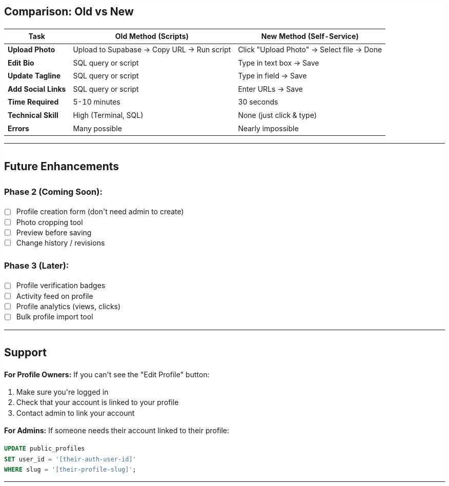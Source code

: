 ## Comparison: Old vs New

| Task | Old Method (Scripts) | New Method (Self-Service) |
|------|---------------------|---------------------------|
| **Upload Photo** | Upload to Supabase → Copy URL → Run script | Click "Upload Photo" → Select file → Done |
| **Edit Bio** | SQL query or script | Type in text box → Save |
| **Update Tagline** | SQL query or script | Type in field → Save |
| **Add Social Links** | SQL query or script | Enter URLs → Save |
| **Time Required** | 5-10 minutes | 30 seconds |
| **Technical Skill** | High (Terminal, SQL) | None (just click & type) |
| **Errors** | Many possible | Nearly impossible |

---

## Future Enhancements

### Phase 2 (Coming Soon):
- [ ] Profile creation form (don't need admin to create)
- [ ] Photo cropping tool
- [ ] Preview before saving
- [ ] Change history / revisions

### Phase 3 (Later):
- [ ] Profile verification badges
- [ ] Activity feed on profile
- [ ] Profile analytics (views, clicks)
- [ ] Bulk profile import tool

---

## Support

**For Profile Owners:**
If you can't see the "Edit Profile" button:
1. Make sure you're logged in
2. Check that your account is linked to your profile
3. Contact admin to link your account

**For Admins:**
If someone needs their account linked to their profile:
```sql
UPDATE public_profiles
SET user_id = '[their-auth-user-id]'
WHERE slug = '[their-profile-slug]';
```

---